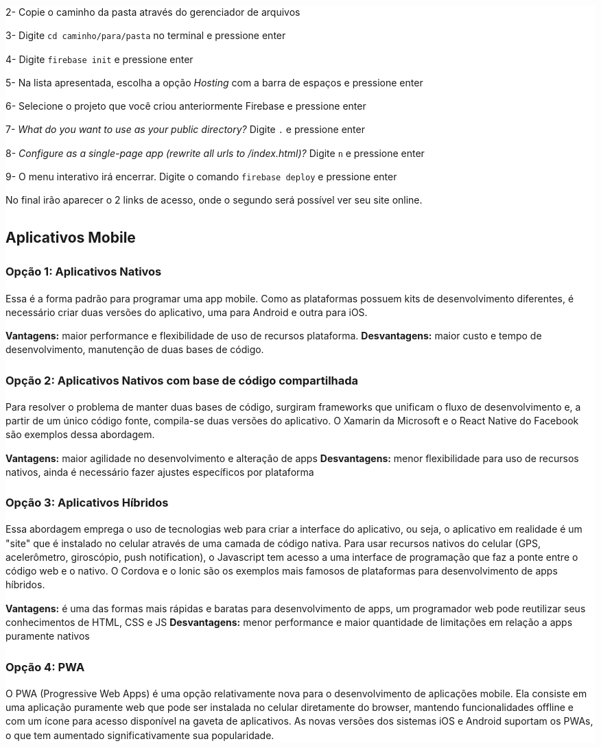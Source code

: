 2- Copie o caminho da pasta através do gerenciador de arquivos

3- Digite `cd caminho/para/pasta` no terminal e pressione enter

4- Digite `firebase init` e pressione enter

5- Na lista apresentada, escolha a opção *Hosting* com a barra de espaços e pressione enter

6- Selecione o projeto que você criou anteriormente Firebase e pressione enter

7- *What do you want to use as your public directory?* Digite `.` e pressione enter

8- *Configure as a single-page app (rewrite all urls to /index.html)?* Digite `n` e pressione enter

9- O menu interativo irá encerrar. Digite o comando `firebase deploy` e pressione enter

No final irão aparecer o 2 links de acesso, onde o segundo será possível ver seu site online.

## Aplicativos Mobile

### Opção 1: Aplicativos Nativos
Essa é a forma padrão para programar uma app mobile. Como as plataformas possuem kits de desenvolvimento diferentes, é necessário criar duas versões do aplicativo, uma para Android e outra para iOS.

**Vantagens:** maior performance e flexibilidade de uso de recursos plataforma.
**Desvantagens:** maior custo e tempo de desenvolvimento, manutenção de duas bases de código.

### Opção 2: Aplicativos Nativos com base de código compartilhada
Para resolver o problema de manter duas bases de código, surgiram frameworks que unificam o fluxo de desenvolvimento e, a partir de um único código fonte, compila-se duas versões do aplicativo. O Xamarin da Microsoft e o React Native do Facebook são exemplos dessa abordagem.

**Vantagens:** maior agilidade no desenvolvimento e alteração de apps
**Desvantagens:** menor flexibilidade para uso de recursos nativos, ainda é necessário fazer ajustes específicos por plataforma

### Opção 3: Aplicativos Híbridos
Essa abordagem emprega o uso de tecnologias web para criar a interface do aplicativo, ou  seja, o aplicativo em realidade é um "site" que é instalado no celular através de uma camada de código nativa. Para usar recursos nativos do celular (GPS, acelerômetro, giroscópio, push notification), o Javascript tem acesso a uma interface de programação que faz a ponte entre o código web e o nativo. O Cordova e o Ionic são os exemplos mais famosos de plataformas para desenvolvimento de apps híbridos.

**Vantagens:** é uma das formas mais rápidas e baratas para desenvolvimento de apps, um programador web pode reutilizar seus conhecimentos de HTML, CSS e JS
**Desvantagens:** menor performance e maior quantidade de limitações em relação a apps puramente nativos

### Opção 4: PWA
O PWA (Progressive Web Apps) é uma opção relativamente nova para o desenvolvimento de aplicações mobile. Ela consiste em uma aplicação puramente web que pode ser instalada no celular diretamente do browser, mantendo funcionalidades offline e com um ícone para acesso disponível na gaveta de aplicativos. As novas versões dos sistemas iOS e Android suportam os PWAs, o que tem aumentado significativamente sua popularidade.
